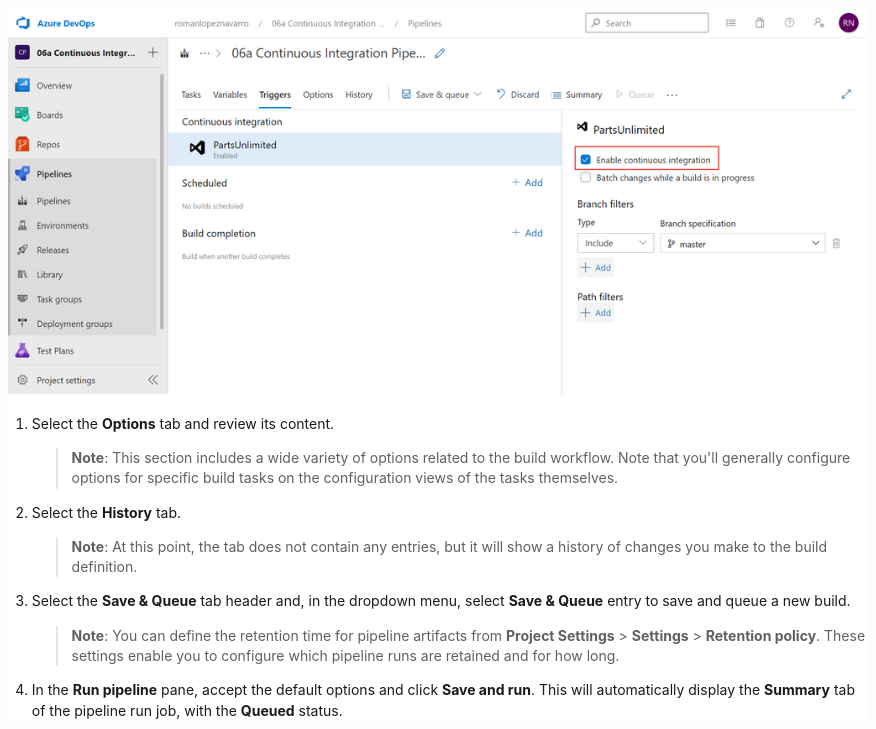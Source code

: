    ![lab06a_11b](images/lab06a_11b.png)

   

1.  Select the **Options** tab and review its content.

    > **Note**: This section includes a wide variety of options related to the build workflow. Note that you'll generally configure options for specific build tasks on the configuration views of the tasks themselves.

1.  Select the **History** tab. 

    > **Note**: At this point, the tab does not contain any entries, but it will show a history of changes you make to the build definition.

1.  Select the **Save & Queue** tab header and, in the dropdown menu, select **Save & Queue** entry to save and queue a new build.

    > **Note**: You can define the retention time for pipeline artifacts from **Project Settings** > **Settings** > **Retention policy**. These settings enable you to configure which pipeline runs are retained and for how long. 

1. In the **Run pipeline** pane, accept the default options and click **Save and run**. This will automatically display the **Summary** tab of the pipeline run job, with the **Queued** status.
